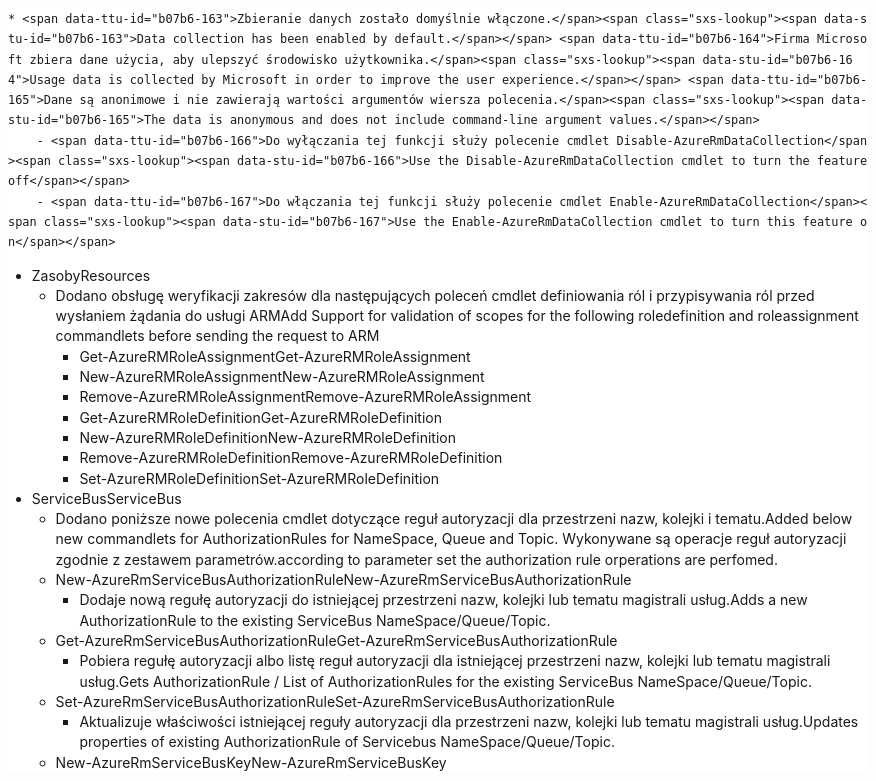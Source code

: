     * <span data-ttu-id="b07b6-163">Zbieranie danych zostało domyślnie włączone.</span><span class="sxs-lookup"><span data-stu-id="b07b6-163">Data collection has been enabled by default.</span></span> <span data-ttu-id="b07b6-164">Firma Microsoft zbiera dane użycia, aby ulepszyć środowisko użytkownika.</span><span class="sxs-lookup"><span data-stu-id="b07b6-164">Usage data is collected by Microsoft in order to improve the user experience.</span></span> <span data-ttu-id="b07b6-165">Dane są anonimowe i nie zawierają wartości argumentów wiersza polecenia.</span><span class="sxs-lookup"><span data-stu-id="b07b6-165">The data is anonymous and does not include command-line argument values.</span></span>
        - <span data-ttu-id="b07b6-166">Do wyłączania tej funkcji służy polecenie cmdlet Disable-AzureRmDataCollection</span><span class="sxs-lookup"><span data-stu-id="b07b6-166">Use the Disable-AzureRmDataCollection cmdlet to turn the feature off</span></span>
        - <span data-ttu-id="b07b6-167">Do włączania tej funkcji służy polecenie cmdlet Enable-AzureRmDataCollection</span><span class="sxs-lookup"><span data-stu-id="b07b6-167">Use the Enable-AzureRmDataCollection cmdlet to turn this feature on</span></span>
* <span data-ttu-id="b07b6-168">Zasoby</span><span class="sxs-lookup"><span data-stu-id="b07b6-168">Resources</span></span>
    * <span data-ttu-id="b07b6-169">Dodano obsługę weryfikacji zakresów dla następujących poleceń cmdlet definiowania ról i przypisywania ról przed wysłaniem żądania do usługi ARM</span><span class="sxs-lookup"><span data-stu-id="b07b6-169">Add Support for validation of scopes for the following roledefinition and roleassignment commandlets before sending the request to ARM</span></span>
        - <span data-ttu-id="b07b6-170">Get-AzureRMRoleAssignment</span><span class="sxs-lookup"><span data-stu-id="b07b6-170">Get-AzureRMRoleAssignment</span></span>
        - <span data-ttu-id="b07b6-171">New-AzureRMRoleAssignment</span><span class="sxs-lookup"><span data-stu-id="b07b6-171">New-AzureRMRoleAssignment</span></span>
        - <span data-ttu-id="b07b6-172">Remove-AzureRMRoleAssignment</span><span class="sxs-lookup"><span data-stu-id="b07b6-172">Remove-AzureRMRoleAssignment</span></span>
        - <span data-ttu-id="b07b6-173">Get-AzureRMRoleDefinition</span><span class="sxs-lookup"><span data-stu-id="b07b6-173">Get-AzureRMRoleDefinition</span></span>
        - <span data-ttu-id="b07b6-174">New-AzureRMRoleDefinition</span><span class="sxs-lookup"><span data-stu-id="b07b6-174">New-AzureRMRoleDefinition</span></span>
        - <span data-ttu-id="b07b6-175">Remove-AzureRMRoleDefinition</span><span class="sxs-lookup"><span data-stu-id="b07b6-175">Remove-AzureRMRoleDefinition</span></span>
        - <span data-ttu-id="b07b6-176">Set-AzureRMRoleDefinition</span><span class="sxs-lookup"><span data-stu-id="b07b6-176">Set-AzureRMRoleDefinition</span></span>
* <span data-ttu-id="b07b6-177">ServiceBus</span><span class="sxs-lookup"><span data-stu-id="b07b6-177">ServiceBus</span></span>
    * <span data-ttu-id="b07b6-178">Dodano poniższe nowe polecenia cmdlet dotyczące reguł autoryzacji dla przestrzeni nazw, kolejki i tematu.</span><span class="sxs-lookup"><span data-stu-id="b07b6-178">Added below new commandlets for AuthorizationRules for NameSpace, Queue and Topic.</span></span> <span data-ttu-id="b07b6-179">Wykonywane są operacje reguł autoryzacji zgodnie z zestawem parametrów.</span><span class="sxs-lookup"><span data-stu-id="b07b6-179">according to parameter set the authorization rule orperations are perfomed.</span></span>
     - <span data-ttu-id="b07b6-180">New-AzureRmServiceBusAuthorizationRule</span><span class="sxs-lookup"><span data-stu-id="b07b6-180">New-AzureRmServiceBusAuthorizationRule</span></span>
       - <span data-ttu-id="b07b6-181">Dodaje nową regułę autoryzacji do istniejącej przestrzeni nazw, kolejki lub tematu magistrali usług.</span><span class="sxs-lookup"><span data-stu-id="b07b6-181">Adds a new AuthorizationRule to the existing ServiceBus NameSpace/Queue/Topic.</span></span>
     - <span data-ttu-id="b07b6-182">Get-AzureRmServiceBusAuthorizationRule</span><span class="sxs-lookup"><span data-stu-id="b07b6-182">Get-AzureRmServiceBusAuthorizationRule</span></span>
       - <span data-ttu-id="b07b6-183">Pobiera regułę autoryzacji albo listę reguł autoryzacji dla istniejącej przestrzeni nazw, kolejki lub tematu magistrali usług.</span><span class="sxs-lookup"><span data-stu-id="b07b6-183">Gets AuthorizationRule / List of AuthorizationRules for the existing ServiceBus NameSpace/Queue/Topic.</span></span>
     - <span data-ttu-id="b07b6-184">Set-AzureRmServiceBusAuthorizationRule</span><span class="sxs-lookup"><span data-stu-id="b07b6-184">Set-AzureRmServiceBusAuthorizationRule</span></span>
       - <span data-ttu-id="b07b6-185">Aktualizuje właściwości istniejącej reguły autoryzacji dla przestrzeni nazw, kolejki lub tematu magistrali usług.</span><span class="sxs-lookup"><span data-stu-id="b07b6-185">Updates properties of existing AuthorizationRule of Servicebus NameSpace/Queue/Topic.</span></span>
     - <span data-ttu-id="b07b6-186">New-AzureRmServiceBusKey</span><span class="sxs-lookup"><span data-stu-id="b07b6-186">New-AzureRmServiceBusKey</span></span>